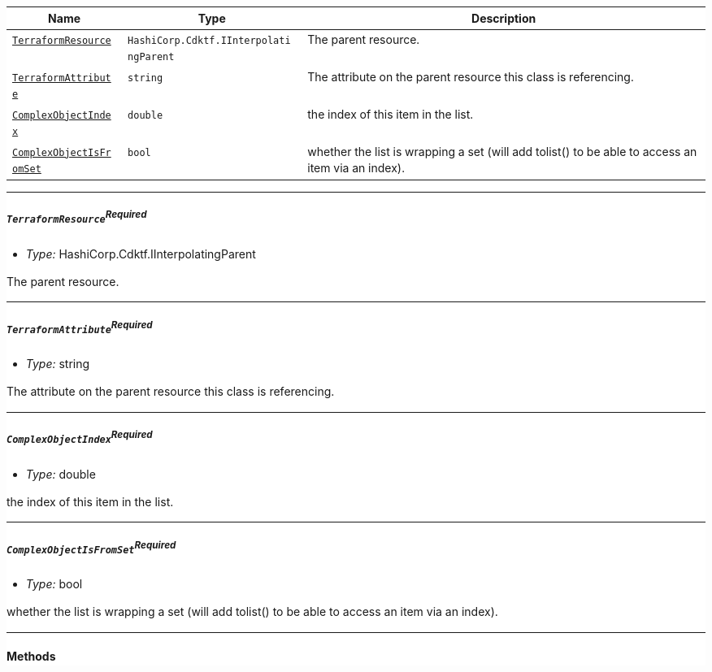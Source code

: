 | **Name** | **Type** | **Description** |
| --- | --- | --- |
| <code><a href="#@cdktf/provider-datadog.metricTagConfiguration.MetricTagConfigurationAggregationsOutputReference.Initializer.parameter.terraformResource">TerraformResource</a></code> | <code>HashiCorp.Cdktf.IInterpolatingParent</code> | The parent resource. |
| <code><a href="#@cdktf/provider-datadog.metricTagConfiguration.MetricTagConfigurationAggregationsOutputReference.Initializer.parameter.terraformAttribute">TerraformAttribute</a></code> | <code>string</code> | The attribute on the parent resource this class is referencing. |
| <code><a href="#@cdktf/provider-datadog.metricTagConfiguration.MetricTagConfigurationAggregationsOutputReference.Initializer.parameter.complexObjectIndex">ComplexObjectIndex</a></code> | <code>double</code> | the index of this item in the list. |
| <code><a href="#@cdktf/provider-datadog.metricTagConfiguration.MetricTagConfigurationAggregationsOutputReference.Initializer.parameter.complexObjectIsFromSet">ComplexObjectIsFromSet</a></code> | <code>bool</code> | whether the list is wrapping a set (will add tolist() to be able to access an item via an index). |

---

##### `TerraformResource`<sup>Required</sup> <a name="TerraformResource" id="@cdktf/provider-datadog.metricTagConfiguration.MetricTagConfigurationAggregationsOutputReference.Initializer.parameter.terraformResource"></a>

- *Type:* HashiCorp.Cdktf.IInterpolatingParent

The parent resource.

---

##### `TerraformAttribute`<sup>Required</sup> <a name="TerraformAttribute" id="@cdktf/provider-datadog.metricTagConfiguration.MetricTagConfigurationAggregationsOutputReference.Initializer.parameter.terraformAttribute"></a>

- *Type:* string

The attribute on the parent resource this class is referencing.

---

##### `ComplexObjectIndex`<sup>Required</sup> <a name="ComplexObjectIndex" id="@cdktf/provider-datadog.metricTagConfiguration.MetricTagConfigurationAggregationsOutputReference.Initializer.parameter.complexObjectIndex"></a>

- *Type:* double

the index of this item in the list.

---

##### `ComplexObjectIsFromSet`<sup>Required</sup> <a name="ComplexObjectIsFromSet" id="@cdktf/provider-datadog.metricTagConfiguration.MetricTagConfigurationAggregationsOutputReference.Initializer.parameter.complexObjectIsFromSet"></a>

- *Type:* bool

whether the list is wrapping a set (will add tolist() to be able to access an item via an index).

---

#### Methods <a name="Methods" id="Methods"></a>
